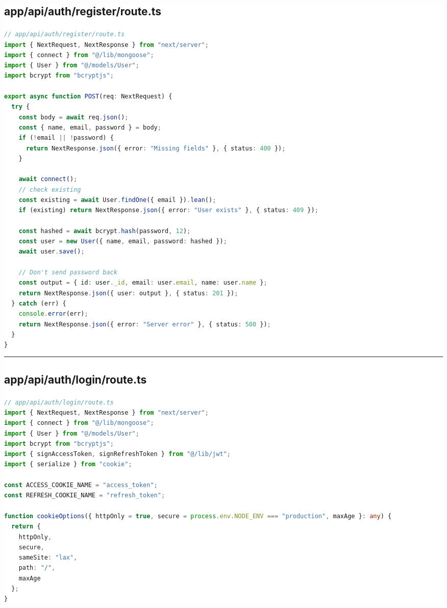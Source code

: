 
## app/api/auth/register/route.ts

```ts
// app/api/auth/register/route.ts
import { NextRequest, NextResponse } from "next/server";
import { connect } from "@/lib/mongoose";
import { User } from "@/models/User";
import bcrypt from "bcryptjs";

export async function POST(req: NextRequest) {
  try {
    const body = await req.json();
    const { name, email, password } = body;
    if (!email || !password) {
      return NextResponse.json({ error: "Missing fields" }, { status: 400 });
    }

    await connect();
    // check existing
    const existing = await User.findOne({ email }).lean();
    if (existing) return NextResponse.json({ error: "User exists" }, { status: 409 });

    const hashed = await bcrypt.hash(password, 12);
    const user = new User({ name, email, password: hashed });
    await user.save();

    // Don't send password back
    const output = { id: user._id, email: user.email, name: user.name };
    return NextResponse.json({ user: output }, { status: 201 });
  } catch (err) {
    console.error(err);
    return NextResponse.json({ error: "Server error" }, { status: 500 });
  }
}
```

---

## app/api/auth/login/route.ts

```ts
// app/api/auth/login/route.ts
import { NextRequest, NextResponse } from "next/server";
import { connect } from "@/lib/mongoose";
import { User } from "@/models/User";
import bcrypt from "bcryptjs";
import { signAccessToken, signRefreshToken } from "@/lib/jwt";
import { serialize } from "cookie";

const ACCESS_COOKIE_NAME = "access_token";
const REFRESH_COOKIE_NAME = "refresh_token";

function cookieOptions({ httpOnly = true, secure = process.env.NODE_ENV === "production", maxAge }: any) {
  return {
    httpOnly,
    secure,
    sameSite: "lax",
    path: "/",
    maxAge
  };
}

```